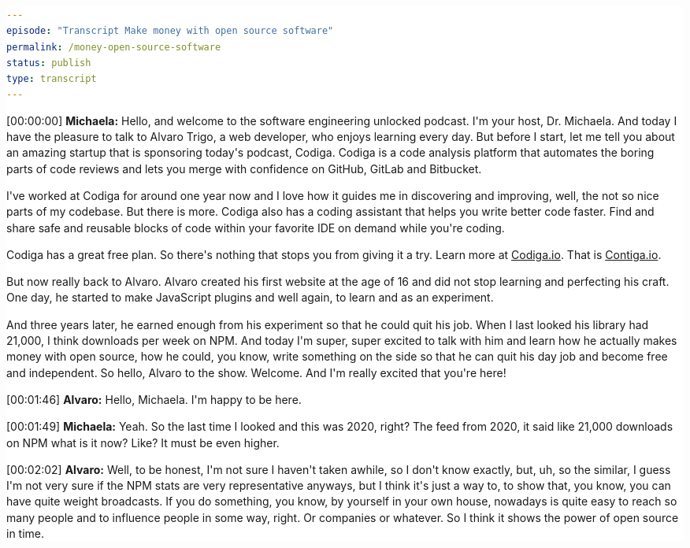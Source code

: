 ```yaml
---
episode: "Transcript Make money with open source software"
permalink: /money-open-source-software
status: publish
type: transcript
---
```


[00:00:00] **Michaela:** Hello, and welcome to the software engineering unlocked 
podcast. I'm your host, Dr. Michaela. And today I have the pleasure to talk
to Alvaro Trigo, a web developer, who enjoys learning every day. But before I 
start, let me tell you about an amazing startup that is sponsoring today's 
podcast, Codiga. Codiga is a code analysis platform that automates the boring
parts of code reviews and lets you merge with confidence on GitHub, GitLab and
Bitbucket.

I've worked at Codiga for around one year now and I love how it guides me in
discovering and improving, well, the not so nice parts of my codebase. But there 
is more. Codiga also has a coding assistant that helps you write better code 
faster. Find and share safe and reusable blocks of code within your favorite IDE 
on demand while you're coding.

Codiga has a great free plan. So there's nothing that stops you from giving it a
try. Learn more at [Codiga.io](https://www.codiga.io/?utm_source=podcast&utm_medium=social&utm_campaign=se_unlocked). 
That is [Contiga.io](https://www.codiga.io/?utm_source=podcast&utm_medium=social&utm_campaign=se_unlocked).

But now really back to Alvaro. Alvaro created his first website at the age of 16
and did not stop learning and perfecting his craft. One day, he started to make 
JavaScript plugins and well again, to learn and as an experiment.

And three years later, he earned enough from his experiment so that he could
quit his job. When I last looked his library had 21,000, I think downloads per 
week on NPM. And today I'm super, super excited to talk with him and learn how 
he actually makes money with open source, how he could, you know, write 
something on the side so that he can quit his day job and become free and 
independent. So hello, Alvaro to the show. Welcome. And I'm really excited that 
you're here!

[00:01:46] **Alvaro:** Hello, Michaela. I'm happy to be here. 

[00:01:49] **Michaela:** Yeah. So the last time I looked and this was 2020,
right? The feed from 2020, it said like 21,000 downloads on NPM what is it
now? Like? It must be even higher.

[00:02:02] **Alvaro:** Well, to be honest, I'm not sure I haven't taken awhile,
so I don't know exactly, but, uh, so the similar, I guess I'm not very sure if
the NPM stats are very representative anyways, but I think it's just a way to,
to show that, you know, you can have quite weight broadcasts. If you do
something, you know, by yourself in your own house, nowadays is quite easy to
reach so many people and to influence people in some way, right. Or companies or
whatever. So I think it shows the power of open source in time. 
